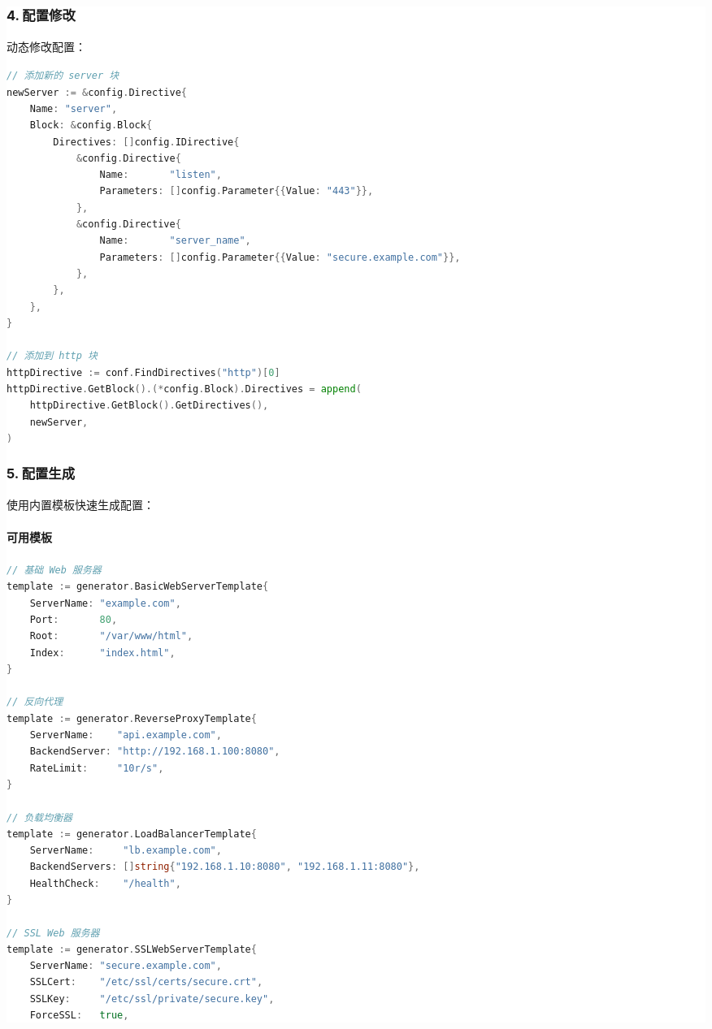 ### 4. 配置修改

动态修改配置：

```go
// 添加新的 server 块
newServer := &config.Directive{
    Name: "server",
    Block: &config.Block{
        Directives: []config.IDirective{
            &config.Directive{
                Name:       "listen",
                Parameters: []config.Parameter{{Value: "443"}},
            },
            &config.Directive{
                Name:       "server_name",
                Parameters: []config.Parameter{{Value: "secure.example.com"}},
            },
        },
    },
}

// 添加到 http 块
httpDirective := conf.FindDirectives("http")[0]
httpDirective.GetBlock().(*config.Block).Directives = append(
    httpDirective.GetBlock().GetDirectives(),
    newServer,
)
```

### 5. 配置生成

使用内置模板快速生成配置：

#### 可用模板

```go
// 基础 Web 服务器
template := generator.BasicWebServerTemplate{
    ServerName: "example.com",
    Port:       80,
    Root:       "/var/www/html",
    Index:      "index.html",
}

// 反向代理
template := generator.ReverseProxyTemplate{
    ServerName:    "api.example.com",
    BackendServer: "http://192.168.1.100:8080",
    RateLimit:     "10r/s",
}

// 负载均衡器
template := generator.LoadBalancerTemplate{
    ServerName:     "lb.example.com",
    BackendServers: []string{"192.168.1.10:8080", "192.168.1.11:8080"},
    HealthCheck:    "/health",
}

// SSL Web 服务器
template := generator.SSLWebServerTemplate{
    ServerName: "secure.example.com",
    SSLCert:    "/etc/ssl/certs/secure.crt",
    SSLKey:     "/etc/ssl/private/secure.key",
    ForceSSL:   true,
```